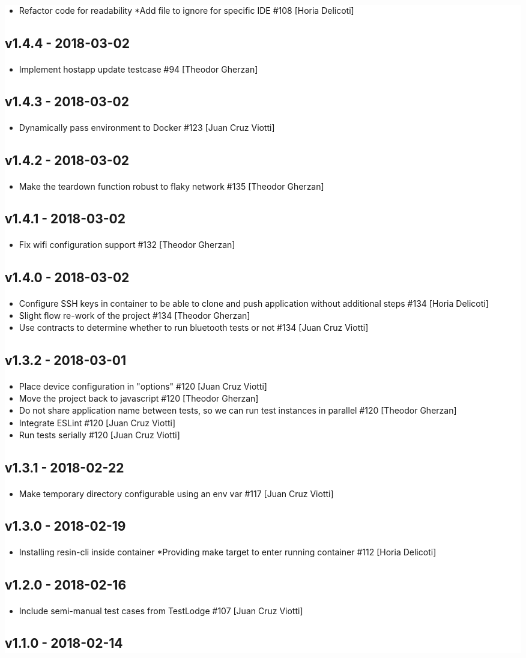 * Refactor code for readability *Add file to ignore for specific IDE #108 [Horia Delicoti]

## v1.4.4 - 2018-03-02

* Implement hostapp update testcase #94 [Theodor Gherzan]

## v1.4.3 - 2018-03-02

* Dynamically pass environment to Docker #123 [Juan Cruz Viotti]

## v1.4.2 - 2018-03-02

* Make the teardown function robust to flaky network #135 [Theodor Gherzan]

## v1.4.1 - 2018-03-02

* Fix wifi configuration support #132 [Theodor Gherzan]

## v1.4.0 - 2018-03-02

* Configure SSH keys in container to be able to clone and push application without additional steps #134 [Horia Delicoti]
* Slight flow re-work of the project #134 [Theodor Gherzan]
* Use contracts to determine whether to run bluetooth tests or not #134 [Juan Cruz Viotti]

## v1.3.2 - 2018-03-01

* Place device configuration in "options" #120 [Juan Cruz Viotti]
* Move the project back to javascript #120 [Theodor Gherzan]
* Do not share application name between tests, so we can run test instances in parallel #120 [Theodor Gherzan]
* Integrate ESLint #120 [Juan Cruz Viotti]
* Run tests serially #120 [Juan Cruz Viotti]

## v1.3.1 - 2018-02-22

* Make temporary directory configurable using an env var #117 [Juan Cruz Viotti]

## v1.3.0 - 2018-02-19

* Installing resin-cli inside container *Providing make target to enter running container #112 [Horia Delicoti]

## v1.2.0 - 2018-02-16

* Include semi-manual test cases from TestLodge #107 [Juan Cruz Viotti]

## v1.1.0 - 2018-02-14
